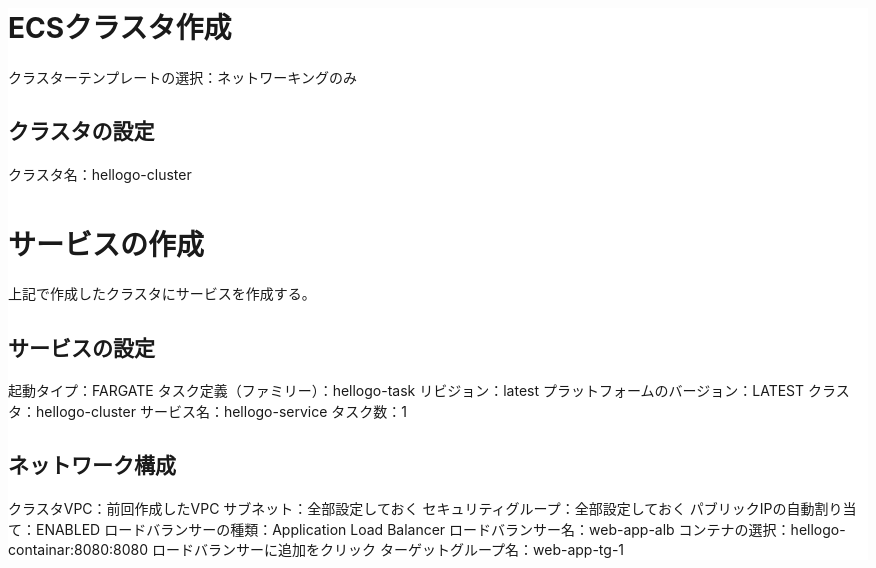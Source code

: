 



# ECSクラスタ作成
クラスターテンプレートの選択：ネットワーキングのみ

## クラスタの設定
クラスタ名：hellogo-cluster

# サービスの作成
上記で作成したクラスタにサービスを作成する。

## サービスの設定
起動タイプ：FARGATE
タスク定義（ファミリー）：hellogo-task
リビジョン：latest
プラットフォームのバージョン：LATEST
クラスタ：hellogo-cluster
サービス名：hellogo-service
タスク数：1

## ネットワーク構成
クラスタVPC：前回作成したVPC
サブネット：全部設定しておく
セキュリティグループ：全部設定しておく
パブリックIPの自動割り当て：ENABLED
ロードバランサーの種類：Application Load Balancer
ロードバランサー名：web-app-alb
コンテナの選択：hellogo-containar:8080:8080
ロードバランサーに追加をクリック
ターゲットグループ名：web-app-tg-1